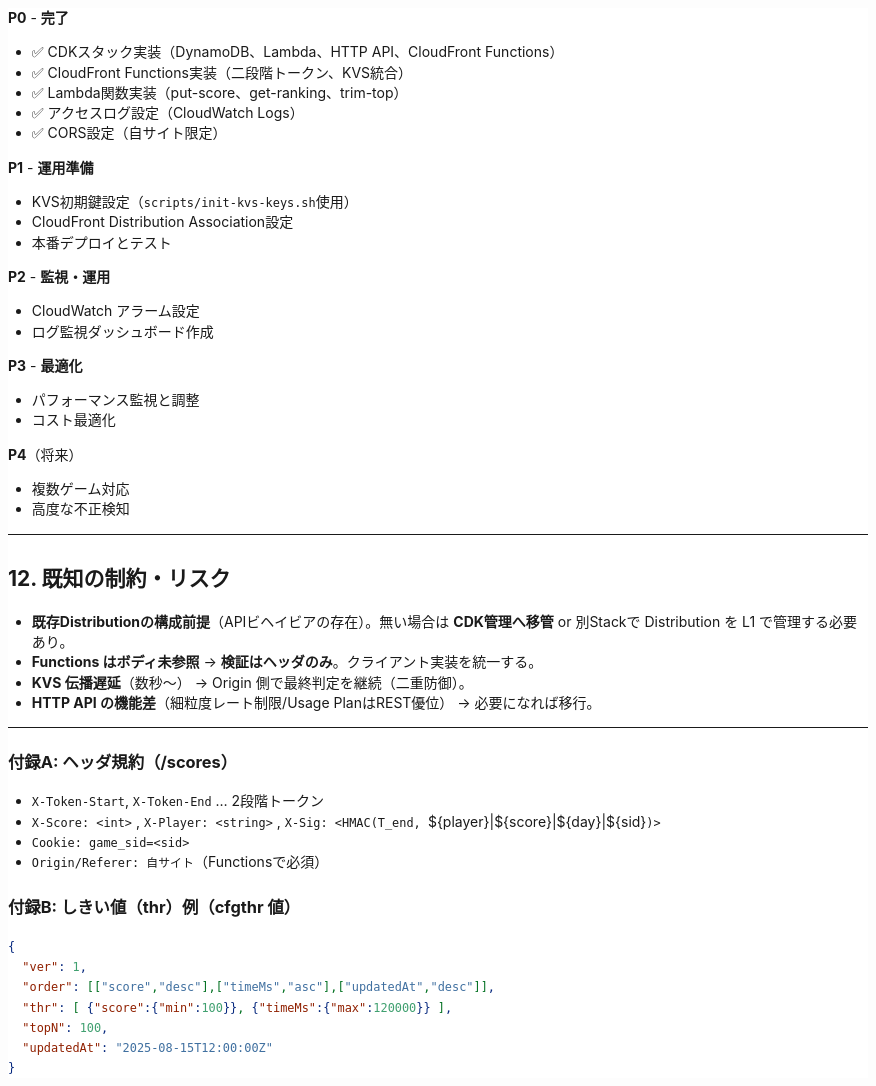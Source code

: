 **P0** - **完了**

- ✅ CDKスタック実装（DynamoDB、Lambda、HTTP API、CloudFront Functions）
- ✅ CloudFront Functions実装（二段階トークン、KVS統合）
- ✅ Lambda関数実装（put-score、get-ranking、trim-top）
- ✅ アクセスログ設定（CloudWatch Logs）
- ✅ CORS設定（自サイト限定）

**P1** - **運用準備**

- KVS初期鍵設定（`scripts/init-kvs-keys.sh`使用）
- CloudFront Distribution Association設定
- 本番デプロイとテスト

**P2** - **監視・運用**

- CloudWatch アラーム設定
- ログ監視ダッシュボード作成

**P3** - **最適化**

- パフォーマンス監視と調整
- コスト最適化

**P4**（将来）

- 複数ゲーム対応
- 高度な不正検知

---

## 12. 既知の制約・リスク

- **既存Distributionの構成前提**（APIビヘイビアの存在）。無い場合は **CDK管理へ移管** or 別Stackで Distribution を L1 で管理する必要あり。
- **Functions はボディ未参照** → **検証はヘッダのみ**。クライアント実装を統一する。
- **KVS 伝播遅延**（数秒〜） → Origin 側で最終判定を継続（二重防御）。
- **HTTP API の機能差**（細粒度レート制限/Usage PlanはREST優位） → 必要になれば移行。

---

### 付録A: ヘッダ規約（/scores）

- `X-Token-Start`, `X-Token-End` … 2段階トークン
- `X-Score: <int>` , `X-Player: <string>` , `X-Sig: <HMAC(T_end, `\${player}|\${score}|\${day}|\${sid}`)>`
- `Cookie: game_sid=<sid>`
- `Origin/Referer: 自サイト`（Functionsで必須）

### 付録B: しきい値（thr）例（cfgthr 値）

```json
{
  "ver": 1,
  "order": [["score","desc"],["timeMs","asc"],["updatedAt","desc"]],
  "thr": [ {"score":{"min":100}}, {"timeMs":{"max":120000}} ],
  "topN": 100,
  "updatedAt": "2025-08-15T12:00:00Z"
}
```




